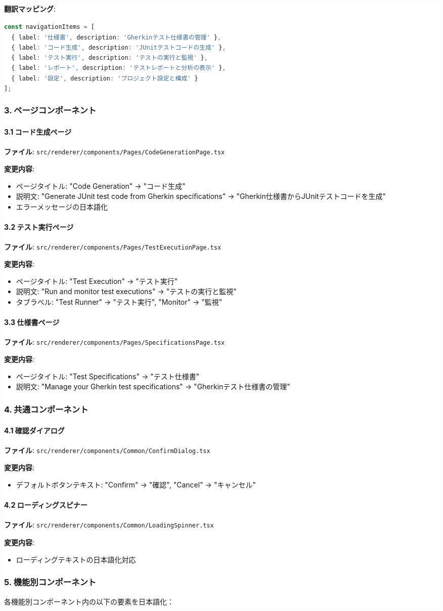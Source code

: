 **翻訳マッピング**:
```typescript
const navigationItems = [
  { label: '仕様書', description: 'Gherkinテスト仕様書の管理' },
  { label: 'コード生成', description: 'JUnitテストコードの生成' },
  { label: 'テスト実行', description: 'テストの実行と監視' },
  { label: 'レポート', description: 'テストレポートと分析の表示' },
  { label: '設定', description: 'プロジェクト設定と構成' }
];
```

### 3. ページコンポーネント

#### 3.1 コード生成ページ
**ファイル**: `src/renderer/components/Pages/CodeGenerationPage.tsx`

**変更内容**:
- ページタイトル: "Code Generation" → "コード生成"
- 説明文: "Generate JUnit test code from Gherkin specifications" → "Gherkin仕様書からJUnitテストコードを生成"
- エラーメッセージの日本語化

#### 3.2 テスト実行ページ
**ファイル**: `src/renderer/components/Pages/TestExecutionPage.tsx`

**変更内容**:
- ページタイトル: "Test Execution" → "テスト実行"
- 説明文: "Run and monitor test executions" → "テストの実行と監視"
- タブラベル: "Test Runner" → "テスト実行", "Monitor" → "監視"

#### 3.3 仕様書ページ
**ファイル**: `src/renderer/components/Pages/SpecificationsPage.tsx`

**変更内容**:
- ページタイトル: "Test Specifications" → "テスト仕様書"
- 説明文: "Manage your Gherkin test specifications" → "Gherkinテスト仕様書の管理"

### 4. 共通コンポーネント

#### 4.1 確認ダイアログ
**ファイル**: `src/renderer/components/Common/ConfirmDialog.tsx`

**変更内容**:
- デフォルトボタンテキスト: "Confirm" → "確認", "Cancel" → "キャンセル"

#### 4.2 ローディングスピナー
**ファイル**: `src/renderer/components/Common/LoadingSpinner.tsx`

**変更内容**:
- ローディングテキストの日本語化対応

### 5. 機能別コンポーネント

各機能別コンポーネント内の以下の要素を日本語化：

